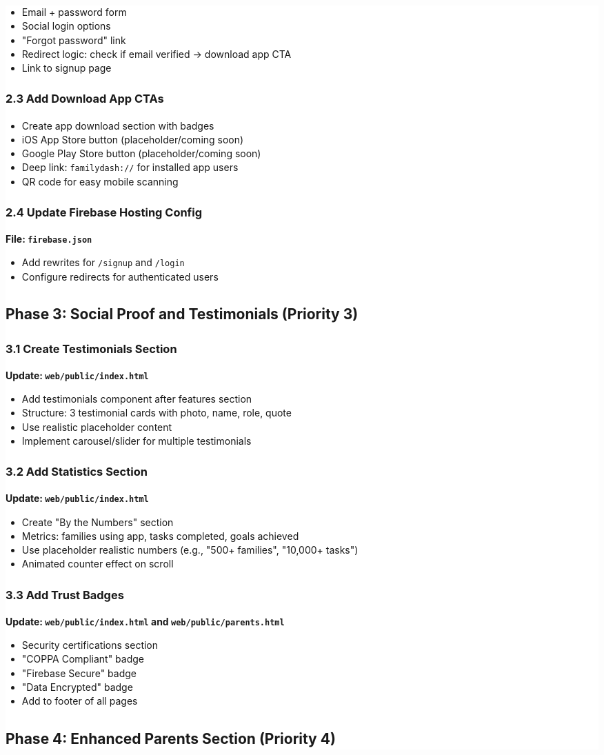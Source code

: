 - Email + password form
- Social login options
- "Forgot password" link
- Redirect logic: check if email verified → download app CTA
- Link to signup page

### 2.3 Add Download App CTAs

- Create app download section with badges
- iOS App Store button (placeholder/coming soon)
- Google Play Store button (placeholder/coming soon)
- Deep link: `familydash://` for installed app users
- QR code for easy mobile scanning

### 2.4 Update Firebase Hosting Config

**File: `firebase.json`**

- Add rewrites for `/signup` and `/login`
- Configure redirects for authenticated users

## Phase 3: Social Proof and Testimonials (Priority 3)

### 3.1 Create Testimonials Section

**Update: `web/public/index.html`**

- Add testimonials component after features section
- Structure: 3 testimonial cards with photo, name, role, quote
- Use realistic placeholder content
- Implement carousel/slider for multiple testimonials

### 3.2 Add Statistics Section

**Update: `web/public/index.html`**

- Create "By the Numbers" section
- Metrics: families using app, tasks completed, goals achieved
- Use placeholder realistic numbers (e.g., "500+ families", "10,000+ tasks")
- Animated counter effect on scroll

### 3.3 Add Trust Badges

**Update: `web/public/index.html` and `web/public/parents.html`**

- Security certifications section
- "COPPA Compliant" badge
- "Firebase Secure" badge
- "Data Encrypted" badge
- Add to footer of all pages

## Phase 4: Enhanced Parents Section (Priority 4)
